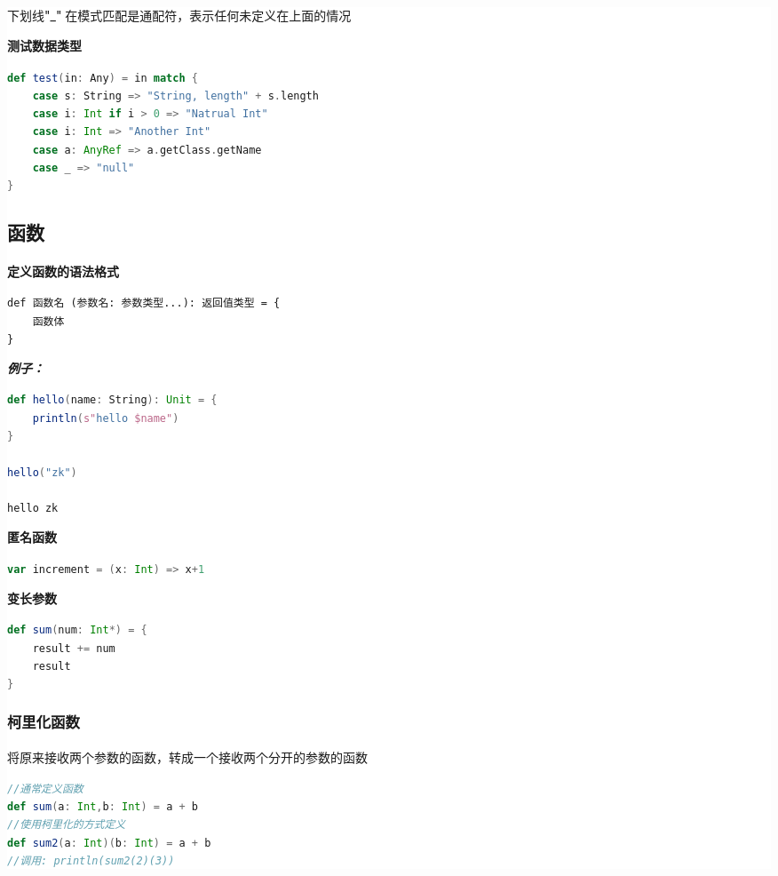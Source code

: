下划线"_" 在模式匹配是通配符，表示任何未定义在上面的情况 

**测试数据类型**

```scala
def test(in: Any) = in match {
    case s: String => "String, length" + s.length
    case i: Int if i > 0 => "Natrual Int"
    case i: Int => "Another Int"
    case a: AnyRef => a.getClass.getName
    case _ => "null"
}
```



## 函数

**定义函数的语法格式**

```text
def 函数名 (参数名: 参数类型...): 返回值类型 = {
	函数体
}
```

***例子：***

```scala
def hello(name: String): Unit = {
    println(s"hello $name")
}

hello("zk")

hello zk
```

**匿名函数**

```scala
var increment = (x: Int) => x+1
```

**变长参数**

```scala
def sum(num: Int*) = {
    result += num
    result
}
```

### 柯里化函数

将原来接收两个参数的函数，转成一个接收两个分开的参数的函数

```scala
//通常定义函数
def sum(a: Int,b: Int) = a + b
//使用柯里化的方式定义
def sum2(a: Int)(b: Int) = a + b
//调用: println(sum2(2)(3))
```
